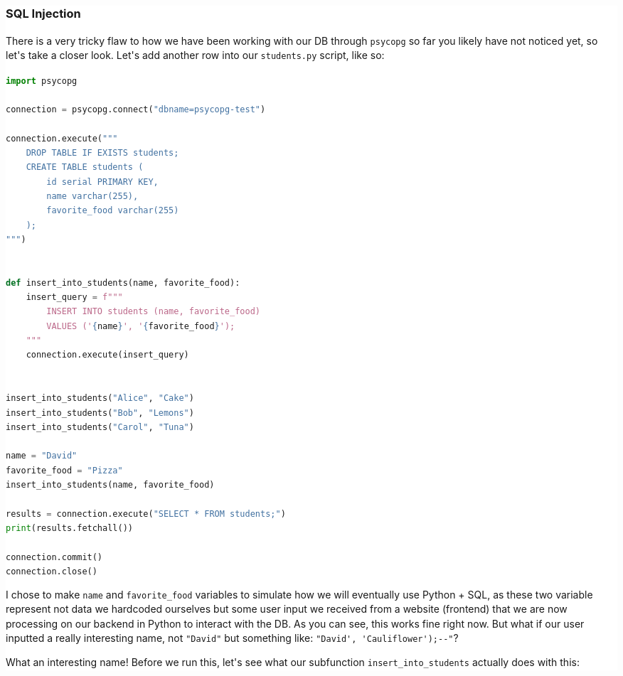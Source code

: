 ### SQL Injection

There is a very tricky flaw to how we have been working with our DB through `psycopg` so far you likely have not noticed yet, so let's take a closer look. Let's add another row into our `students.py` script, like so:

```py
import psycopg

connection = psycopg.connect("dbname=psycopg-test")

connection.execute("""
    DROP TABLE IF EXISTS students;
    CREATE TABLE students (
        id serial PRIMARY KEY, 
        name varchar(255), 
        favorite_food varchar(255)
    );
""")


def insert_into_students(name, favorite_food):
    insert_query = f"""
        INSERT INTO students (name, favorite_food) 
        VALUES ('{name}', '{favorite_food}');
    """
    connection.execute(insert_query)


insert_into_students("Alice", "Cake")
insert_into_students("Bob", "Lemons")
insert_into_students("Carol", "Tuna")

name = "David"
favorite_food = "Pizza"
insert_into_students(name, favorite_food)

results = connection.execute("SELECT * FROM students;")
print(results.fetchall())

connection.commit()
connection.close()
```

I chose to make `name` and `favorite_food` variables to simulate how we will eventually use Python + SQL, as these two variable represent not data we hardcoded ourselves but some user input we received from a website (frontend) that we are now processing on our backend in Python to interact with the DB. As you can see, this works fine right now. But what if our user inputted a really interesting name, not `"David"` but something like: `"David', 'Cauliflower');--"`?

What an interesting name! Before we run this, let's see what our subfunction `insert_into_students` actually does with this:
